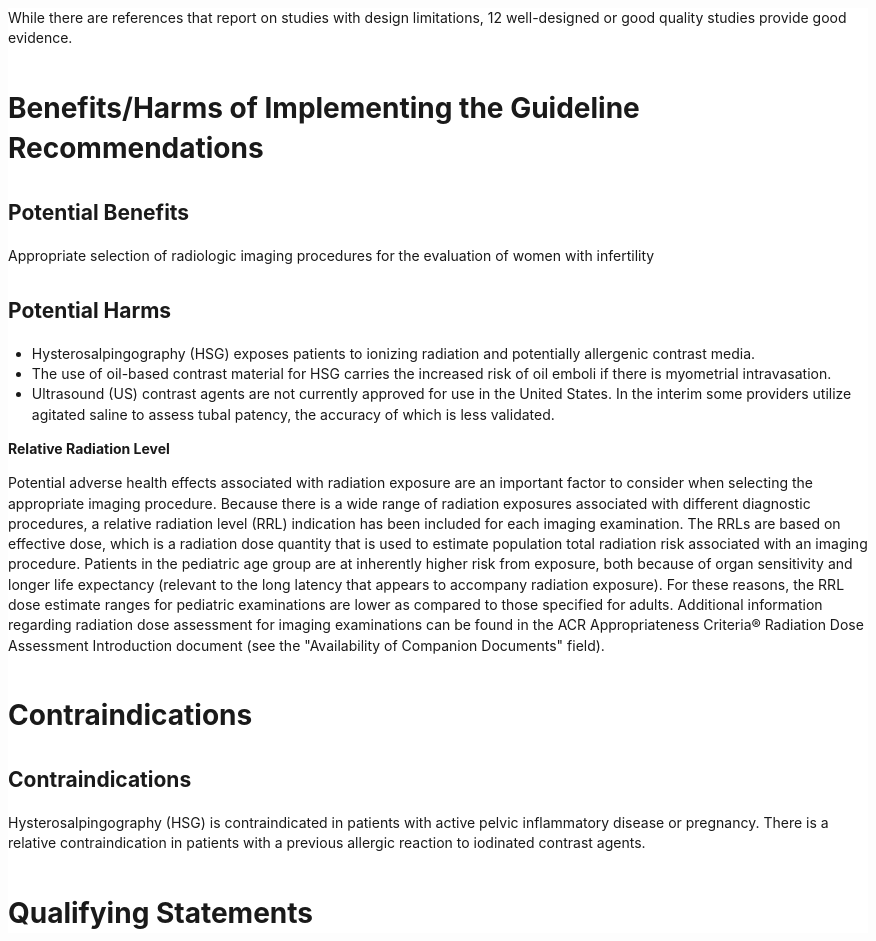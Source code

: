 While there are references that report on studies with design limitations, 12 well-designed or good quality studies provide good evidence.

# Benefits/Harms of Implementing the Guideline Recommendations

## Potential Benefits



Appropriate selection of radiologic imaging procedures for the evaluation of women with infertility

## Potential Harms



  * Hysterosalpingography (HSG) exposes patients to ionizing radiation and potentially allergenic contrast media. 
  * The use of oil-based contrast material for HSG carries the increased risk of oil emboli if there is myometrial intravasation. 
  * Ultrasound (US) contrast agents are not currently approved for use in the United States. In the interim some providers utilize agitated saline to assess tubal patency, the accuracy of which is less validated. 



**Relative Radiation Level**

Potential adverse health effects associated with radiation exposure are an important factor to consider when selecting the appropriate imaging procedure. Because there is a wide range of radiation exposures associated with different diagnostic procedures, a relative radiation level (RRL) indication has been included for each imaging examination. The RRLs are based on effective dose, which is a radiation dose quantity that is used to estimate population total radiation risk associated with an imaging procedure. Patients in the pediatric age group are at inherently higher risk from exposure, both because of organ sensitivity and longer life expectancy (relevant to the long latency that appears to accompany radiation exposure). For these reasons, the RRL dose estimate ranges for pediatric examinations are lower as compared to those specified for adults. Additional information regarding radiation dose assessment for imaging examinations can be found in the ACR Appropriateness Criteria® Radiation Dose Assessment Introduction document (see the "Availability of Companion Documents" field).

# Contraindications

## Contraindications



Hysterosalpingography (HSG) is contraindicated in patients with active pelvic inflammatory disease or pregnancy. There is a relative contraindication in patients with a previous allergic reaction to iodinated contrast agents.

# Qualifying Statements
